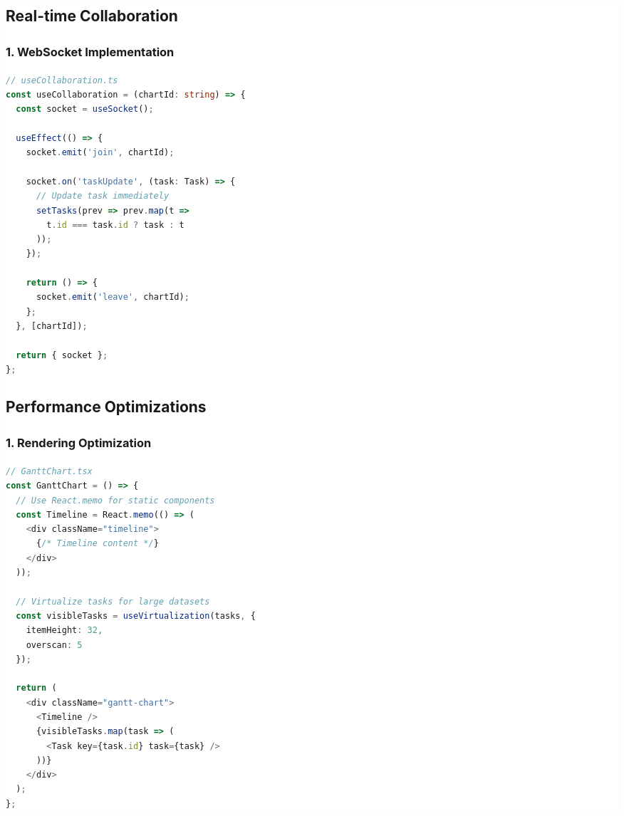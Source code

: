 ## Real-time Collaboration

### 1. WebSocket Implementation
```typescript
// useCollaboration.ts
const useCollaboration = (chartId: string) => {
  const socket = useSocket();

  useEffect(() => {
    socket.emit('join', chartId);
    
    socket.on('taskUpdate', (task: Task) => {
      // Update task immediately
      setTasks(prev => prev.map(t => 
        t.id === task.id ? task : t
      ));
    });

    return () => {
      socket.emit('leave', chartId);
    };
  }, [chartId]);

  return { socket };
};
```

## Performance Optimizations

### 1. Rendering Optimization
```typescript
// GanttChart.tsx
const GanttChart = () => {
  // Use React.memo for static components
  const Timeline = React.memo(() => (
    <div className="timeline">
      {/* Timeline content */}
    </div>
  ));

  // Virtualize tasks for large datasets
  const visibleTasks = useVirtualization(tasks, {
    itemHeight: 32,
    overscan: 5
  });

  return (
    <div className="gantt-chart">
      <Timeline />
      {visibleTasks.map(task => (
        <Task key={task.id} task={task} />
      ))}
    </div>
  );
};
```
